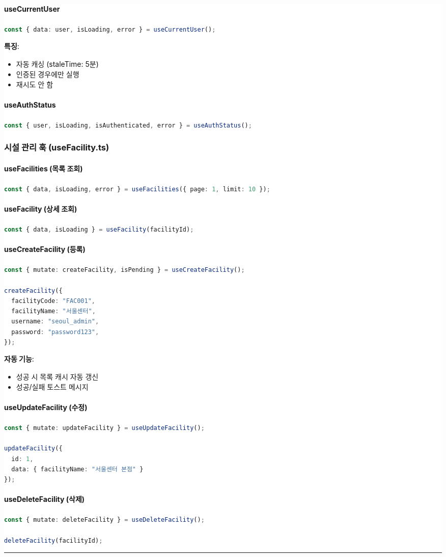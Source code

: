#### useCurrentUser
```typescript
const { data: user, isLoading, error } = useCurrentUser();
```

**특징**:
- 자동 캐싱 (staleTime: 5분)
- 인증된 경우에만 실행
- 재시도 안 함

#### useAuthStatus
```typescript
const { user, isLoading, isAuthenticated, error } = useAuthStatus();
```

### 시설 관리 훅 (useFacility.ts)

#### useFacilities (목록 조회)
```typescript
const { data, isLoading, error } = useFacilities({ page: 1, limit: 10 });
```

#### useFacility (상세 조회)
```typescript
const { data, isLoading } = useFacility(facilityId);
```

#### useCreateFacility (등록)
```typescript
const { mutate: createFacility, isPending } = useCreateFacility();

createFacility({
  facilityCode: "FAC001",
  facilityName: "서울센터",
  username: "seoul_admin",
  password: "password123",
});
```

**자동 기능**:
- 성공 시 목록 캐시 자동 갱신
- 성공/실패 토스트 메시지

#### useUpdateFacility (수정)
```typescript
const { mutate: updateFacility } = useUpdateFacility();

updateFacility({
  id: 1,
  data: { facilityName: "서울센터 본점" }
});
```

#### useDeleteFacility (삭제)
```typescript
const { mutate: deleteFacility } = useDeleteFacility();

deleteFacility(facilityId);
```

---